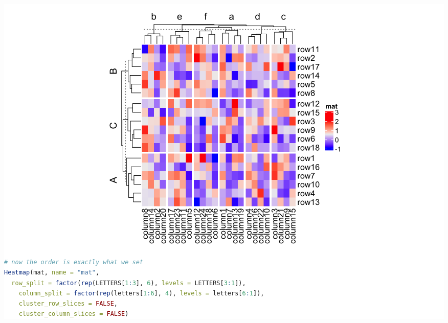 <img src="02-single_heatmap_files/figure-html/unnamed-chunk-42-2.png" width="480" style="display: block; margin: auto;" />

```r
# now the order is exactly what we set
Heatmap(mat, name = "mat", 
  row_split = factor(rep(LETTERS[1:3], 6), levels = LETTERS[3:1]),
    column_split = factor(rep(letters[1:6], 4), levels = letters[6:1]),
    cluster_row_slices = FALSE, 
    cluster_column_slices = FALSE)
```
